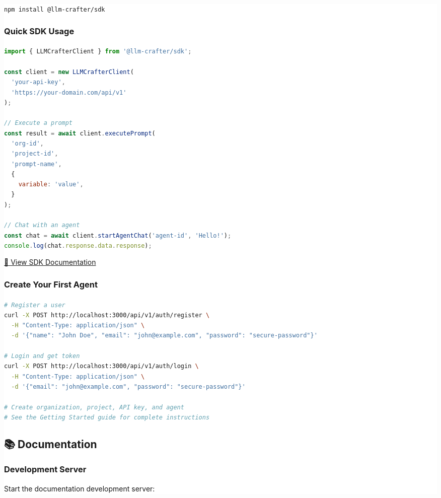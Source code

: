 ```bash
npm install @llm-crafter/sdk
```

### Quick SDK Usage

```javascript
import { LLMCrafterClient } from '@llm-crafter/sdk';

const client = new LLMCrafterClient(
  'your-api-key',
  'https://your-domain.com/api/v1'
);

// Execute a prompt
const result = await client.executePrompt(
  'org-id',
  'project-id',
  'prompt-name',
  {
    variable: 'value',
  }
);

// Chat with an agent
const chat = await client.startAgentChat('agent-id', 'Hello!');
console.log(chat.response.data.response);
```

[📖 View SDK Documentation](./packages/js-sdk/README.md)

### Create Your First Agent

```bash
# Register a user
curl -X POST http://localhost:3000/api/v1/auth/register \
  -H "Content-Type: application/json" \
  -d '{"name": "John Doe", "email": "john@example.com", "password": "secure-password"}'

# Login and get token
curl -X POST http://localhost:3000/api/v1/auth/login \
  -H "Content-Type: application/json" \
  -d '{"email": "john@example.com", "password": "secure-password"}'

# Create organization, project, API key, and agent
# See the Getting Started guide for complete instructions
```

## 📚 Documentation

### Development Server

Start the documentation development server:
